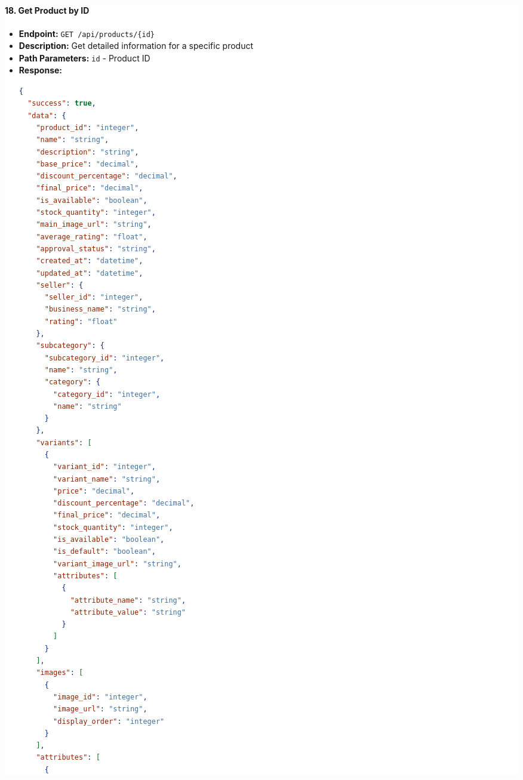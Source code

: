 #### 18. Get Product by ID
- **Endpoint:** `GET /api/products/{id}`
- **Description:** Get detailed information for a specific product
- **Path Parameters:** `id` - Product ID
- **Response:**
  ```json
  {
    "success": true,
    "data": {
      "product_id": "integer",
      "name": "string",
      "description": "string",
      "base_price": "decimal",
      "discount_percentage": "decimal",
      "final_price": "decimal",
      "is_available": "boolean",
      "stock_quantity": "integer",
      "main_image_url": "string",
      "average_rating": "float",
      "approval_status": "string",
      "created_at": "datetime",
      "updated_at": "datetime",
      "seller": {
        "seller_id": "integer",
        "business_name": "string",
        "rating": "float"
      },
      "subcategory": {
        "subcategory_id": "integer",
        "name": "string",
        "category": {
          "category_id": "integer",
          "name": "string"
        }
      },
      "variants": [
        {
          "variant_id": "integer",
          "variant_name": "string",
          "price": "decimal",
          "discount_percentage": "decimal",
          "final_price": "decimal",
          "stock_quantity": "integer",
          "is_available": "boolean",
          "is_default": "boolean",
          "variant_image_url": "string",
          "attributes": [
            {
              "attribute_name": "string",
              "attribute_value": "string"
            }
          ]
        }
      ],
      "images": [
        {
          "image_id": "integer",
          "image_url": "string",
          "display_order": "integer"
        }
      ],
      "attributes": [
        {
  ```